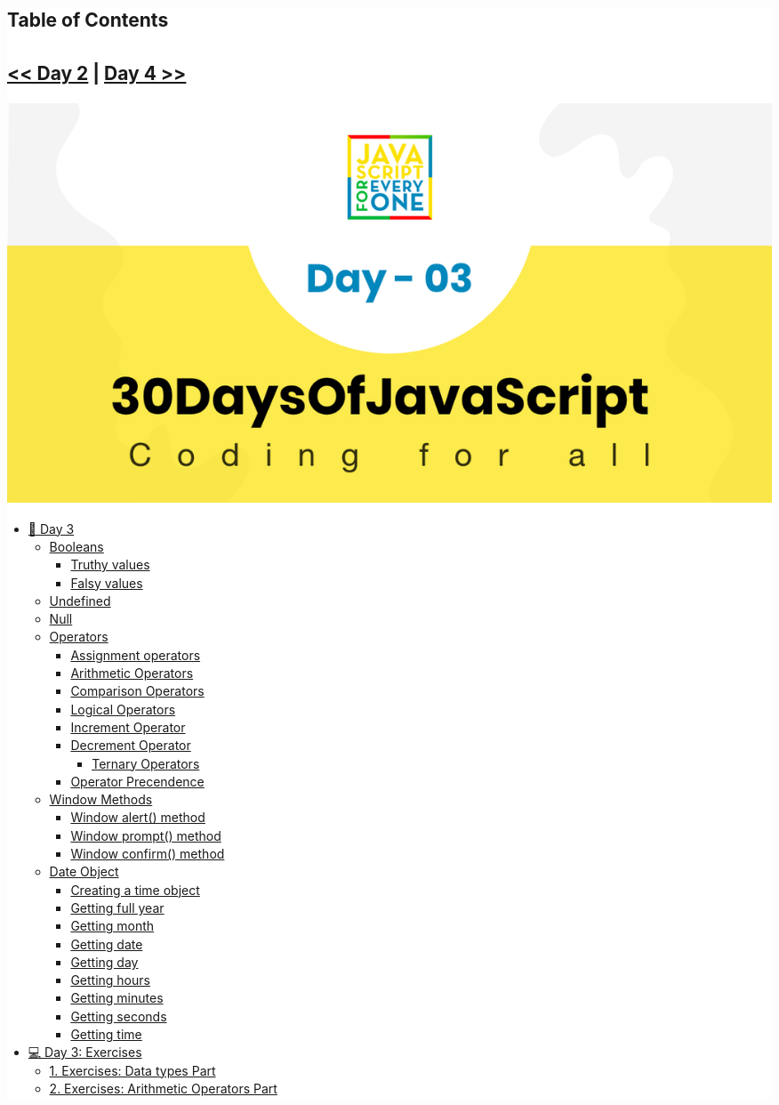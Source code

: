 ## Table of Contents

[<< Day 2](https://github.com/Asabeneh/30DaysOfJavaScript/blob/master/02_Day/02_day_data_types.md) |  [Day 4 >>](https://github.com/Asabeneh/30DaysOfJavaScript/blob/master/04_Day/04_day_conditionals.md)
--

![Thirty Days Of JavaScript](./day_1_3.png)

- [📔 Day 3](#%f0%9f%93%94-day-3)
  - [Booleans](#booleans)
    - [Truthy values](#truthy-values)
    - [Falsy values](#falsy-values)
  - [Undefined](#undefined)
  - [Null](#null)
  - [Operators](#operators)
    - [Assignment operators](#assignment-operators)
    - [Arithmetic Operators](#arithmetic-operators)
    - [Comparison Operators](#comparison-operators)
    - [Logical Operators](#logical-operators)
    - [Increment Operator](#increment-operator)
    - [Decrement Operator](#decrement-operator)
      - [Ternary Operators](#ternary-operators)
    - [Operator Precendence](#operator-precendence)
  - [Window Methods](#window-methods)
    - [Window alert() method](#window-alert-method)
    - [Window prompt() method](#window-prompt-method)
    - [Window confirm() method](#window-confirm-method)
  - [Date Object](#date-object)
    - [Creating a time object](#creating-a-time-object)
    - [Getting full year](#getting-full-year)
    - [Getting month](#getting-month)
    - [Getting date](#getting-date)
    - [Getting day](#getting-day)
    - [Getting hours](#getting-hours)
    - [Getting minutes](#getting-minutes)
    - [Getting seconds](#getting-seconds)
    - [Getting time](#getting-time)
- [💻 Day 3: Exercises](#%f0%9f%92%bb-day-3-exercises)
  - [1. Exercises: Data types Part](#1-exercises-data-types-part)
  - [2. Exercises: Arithmetic Operators Part](#2-exercises-arithmetic-operators-part)